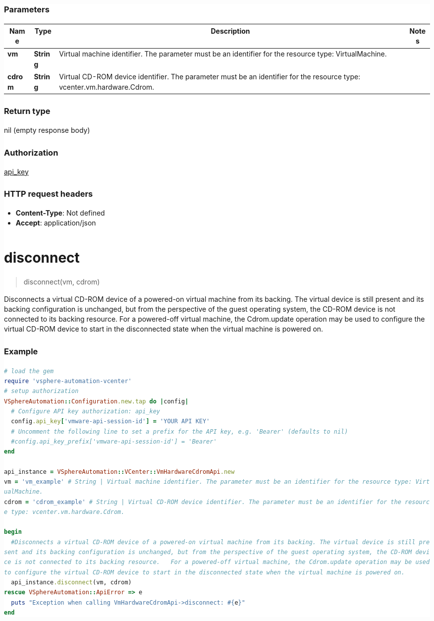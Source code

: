 ### Parameters

Name | Type | Description  | Notes
------------- | ------------- | ------------- | -------------
 **vm** | **String**| Virtual machine identifier. The parameter must be an identifier for the resource type: VirtualMachine. | 
 **cdrom** | **String**| Virtual CD-ROM device identifier. The parameter must be an identifier for the resource type: vcenter.vm.hardware.Cdrom. | 

### Return type

nil (empty response body)

### Authorization

[api_key](../README.md#api_key)

### HTTP request headers

 - **Content-Type**: Not defined
 - **Accept**: application/json



# **disconnect**
> disconnect(vm, cdrom)

Disconnects a virtual CD-ROM device of a powered-on virtual machine from its backing. The virtual device is still present and its backing configuration is unchanged, but from the perspective of the guest operating system, the CD-ROM device is not connected to its backing resource.   For a powered-off virtual machine, the Cdrom.update operation may be used to configure the virtual CD-ROM device to start in the disconnected state when the virtual machine is powered on. 

### Example
```ruby
# load the gem
require 'vsphere-automation-vcenter'
# setup authorization
VSphereAutomation::Configuration.new.tap do |config|
  # Configure API key authorization: api_key
  config.api_key['vmware-api-session-id'] = 'YOUR API KEY'
  # Uncomment the following line to set a prefix for the API key, e.g. 'Bearer' (defaults to nil)
  #config.api_key_prefix['vmware-api-session-id'] = 'Bearer'
end

api_instance = VSphereAutomation::VCenter::VmHardwareCdromApi.new
vm = 'vm_example' # String | Virtual machine identifier. The parameter must be an identifier for the resource type: VirtualMachine.
cdrom = 'cdrom_example' # String | Virtual CD-ROM device identifier. The parameter must be an identifier for the resource type: vcenter.vm.hardware.Cdrom.

begin
  #Disconnects a virtual CD-ROM device of a powered-on virtual machine from its backing. The virtual device is still present and its backing configuration is unchanged, but from the perspective of the guest operating system, the CD-ROM device is not connected to its backing resource.   For a powered-off virtual machine, the Cdrom.update operation may be used to configure the virtual CD-ROM device to start in the disconnected state when the virtual machine is powered on. 
  api_instance.disconnect(vm, cdrom)
rescue VSphereAutomation::ApiError => e
  puts "Exception when calling VmHardwareCdromApi->disconnect: #{e}"
end
```
